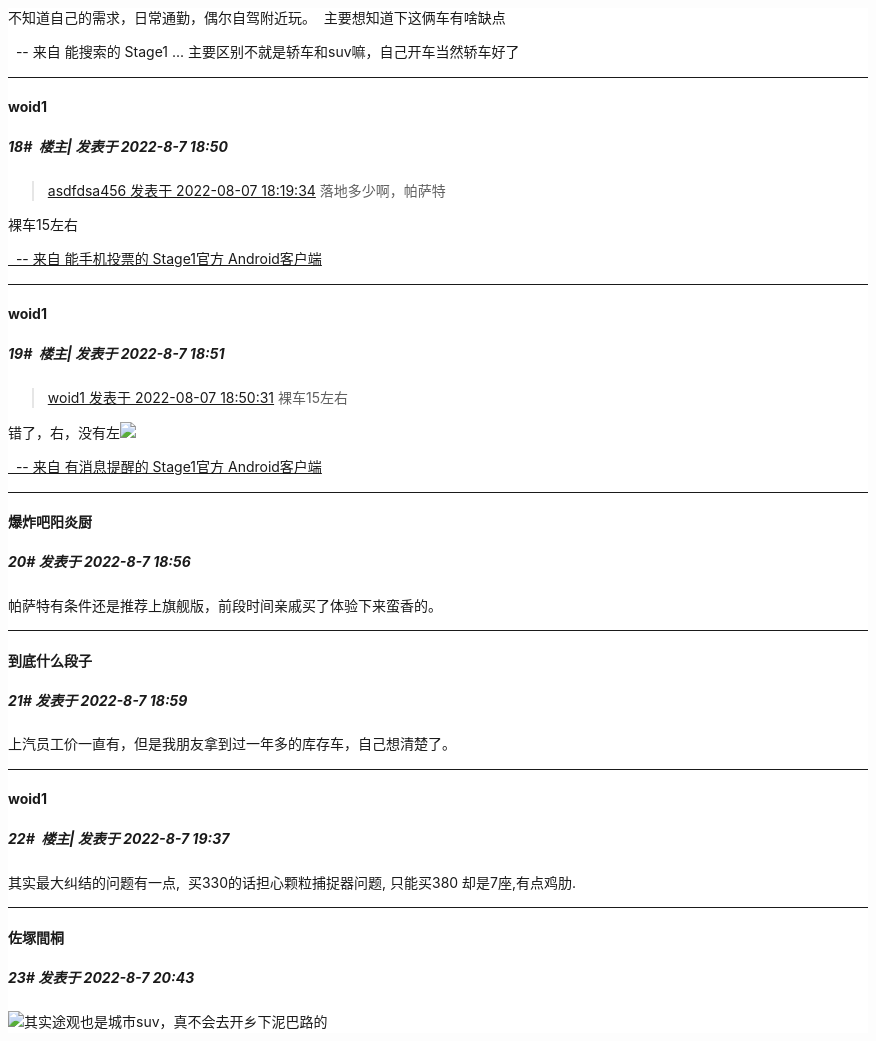 不知道自己的需求，日常通勤，偶尔自驾附近玩。  主要想知道下这俩车有啥缺点

  -- 来自 能搜索的 Stage1 ...</blockquote>
主要区别不就是轿车和suv嘛，自己开车当然轿车好了

*****

####  woid1  
##### 18#         楼主| 发表于 2022-8-7 18:50

<blockquote><a href="httphttps://bbs.saraba1st.com/2b/forum.php?mod=redirect&amp;goto=findpost&amp;pid=56964370&amp;ptid=2085589" target="_blank">asdfdsa456 发表于 2022-08-07 18:19:34</a>
落地多少啊，帕萨特</blockquote>裸车15左右

[  -- 来自 能手机投票的 Stage1官方 Android客户端](https://www.coolapk.com/apk/140634)

*****

####  woid1  
##### 19#         楼主| 发表于 2022-8-7 18:51

<blockquote><a href="httphttps://bbs.saraba1st.com/2b/forum.php?mod=redirect&amp;goto=findpost&amp;pid=56964697&amp;ptid=2085589" target="_blank">woid1 发表于 2022-08-07 18:50:31</a>
裸车15左右</blockquote>错了，右，没有左<img src="https://static.saraba1st.com/image/smiley/face2017/001.png" referrerpolicy="no-referrer">

[  -- 来自 有消息提醒的 Stage1官方 Android客户端](https://www.coolapk.com/apk/140634)

*****

####  爆炸吧阳炎厨  
##### 20#       发表于 2022-8-7 18:56

帕萨特有条件还是推荐上旗舰版，前段时间亲戚买了体验下来蛮香的。

*****

####  到底什么段子  
##### 21#       发表于 2022-8-7 18:59

上汽员工价一直有，但是我朋友拿到过一年多的库存车，自己想清楚了。

*****

####  woid1  
##### 22#         楼主| 发表于 2022-8-7 19:37

其实最大纠结的问题有一点,  买330的话担心颗粒捕捉器问题, 只能买380 却是7座,有点鸡肋.

*****

####  佐塚間桐  
##### 23#       发表于 2022-8-7 20:43

<img src="https://static.saraba1st.com/image/smiley/face2017/001.png" referrerpolicy="no-referrer">其实途观也是城市suv，真不会去开乡下泥巴路的
